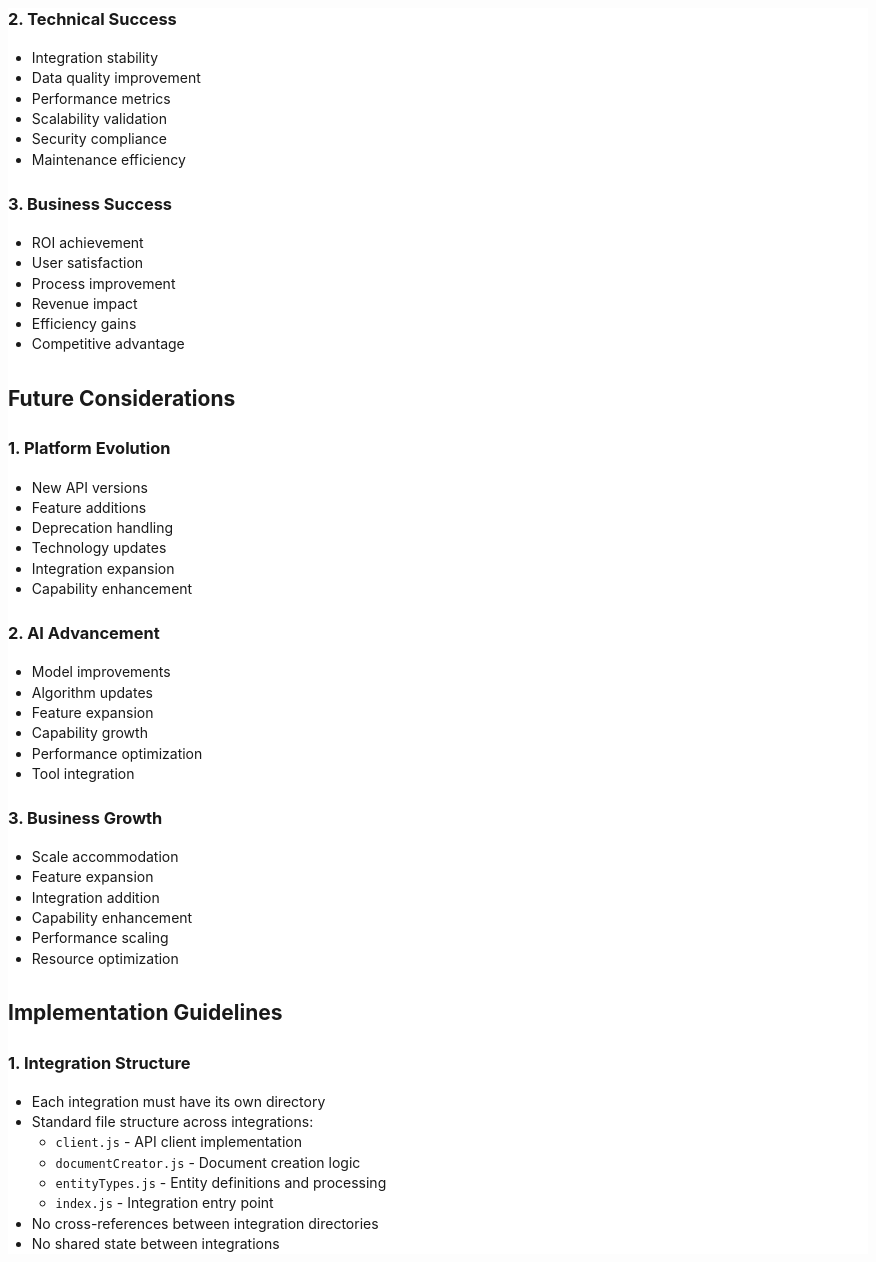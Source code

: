 ### 2. Technical Success
- Integration stability
- Data quality improvement
- Performance metrics
- Scalability validation
- Security compliance
- Maintenance efficiency

### 3. Business Success
- ROI achievement
- User satisfaction
- Process improvement
- Revenue impact
- Efficiency gains
- Competitive advantage

## Future Considerations

### 1. Platform Evolution
- New API versions
- Feature additions
- Deprecation handling
- Technology updates
- Integration expansion
- Capability enhancement

### 2. AI Advancement
- Model improvements
- Algorithm updates
- Feature expansion
- Capability growth
- Performance optimization
- Tool integration

### 3. Business Growth
- Scale accommodation
- Feature expansion
- Integration addition
- Capability enhancement
- Performance scaling
- Resource optimization

## Implementation Guidelines

### 1. Integration Structure
- Each integration must have its own directory
- Standard file structure across integrations:
  - `client.js` - API client implementation
  - `documentCreator.js` - Document creation logic
  - `entityTypes.js` - Entity definitions and processing
  - `index.js` - Integration entry point
- No cross-references between integration directories
- No shared state between integrations
